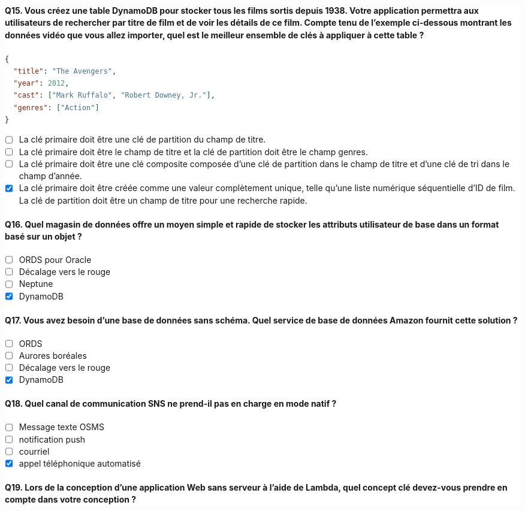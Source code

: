 #### Q15. Vous créez une table DynamoDB pour stocker tous les films sortis depuis 1938. Votre application permettra aux utilisateurs de rechercher par titre de film et de voir les détails de ce film. Compte tenu de l’exemple ci-dessous montrant les données vidéo que vous allez importer, quel est le meilleur ensemble de clés à appliquer à cette table ?

```json
{
  "title": "The Avengers",
  "year": 2012,
  "cast": ["Mark Ruffalo", "Robert Downey, Jr."],
  "genres": ["Action"]
}
```

- [ ] La clé primaire doit être une clé de partition du champ de titre.
- [ ] La clé primaire doit être le champ de titre et la clé de partition doit être le champ genres.
- [ ] La clé primaire doit être une clé composite composée d’une clé de partition dans le champ de titre et d’une clé de tri dans le champ d’année.
- [x] La clé primaire doit être créée comme une valeur complètement unique, telle qu’une liste numérique séquentielle d’ID de film. La clé de partition doit être un champ de titre pour une recherche rapide.

#### Q16. Quel magasin de données offre un moyen simple et rapide de stocker les attributs utilisateur de base dans un format basé sur un objet ?

- [ ] ORDS pour Oracle
- [ ] Décalage vers le rouge
- [ ] Neptune
- [x] DynamoDB

#### Q17. Vous avez besoin d’une base de données sans schéma. Quel service de base de données Amazon fournit cette solution ?

- [ ] ORDS
- [ ] Aurores boréales
- [ ] Décalage vers le rouge
- [x] DynamoDB

#### Q18. Quel canal de communication SNS ne prend-il pas en charge en mode natif ?

- [ ] Message texte OSMS
- [ ] notification push
- [ ] courriel
- [x] appel téléphonique automatisé

#### Q19. Lors de la conception d’une application Web sans serveur à l’aide de Lambda, quel concept clé devez-vous prendre en compte dans votre conception ?
